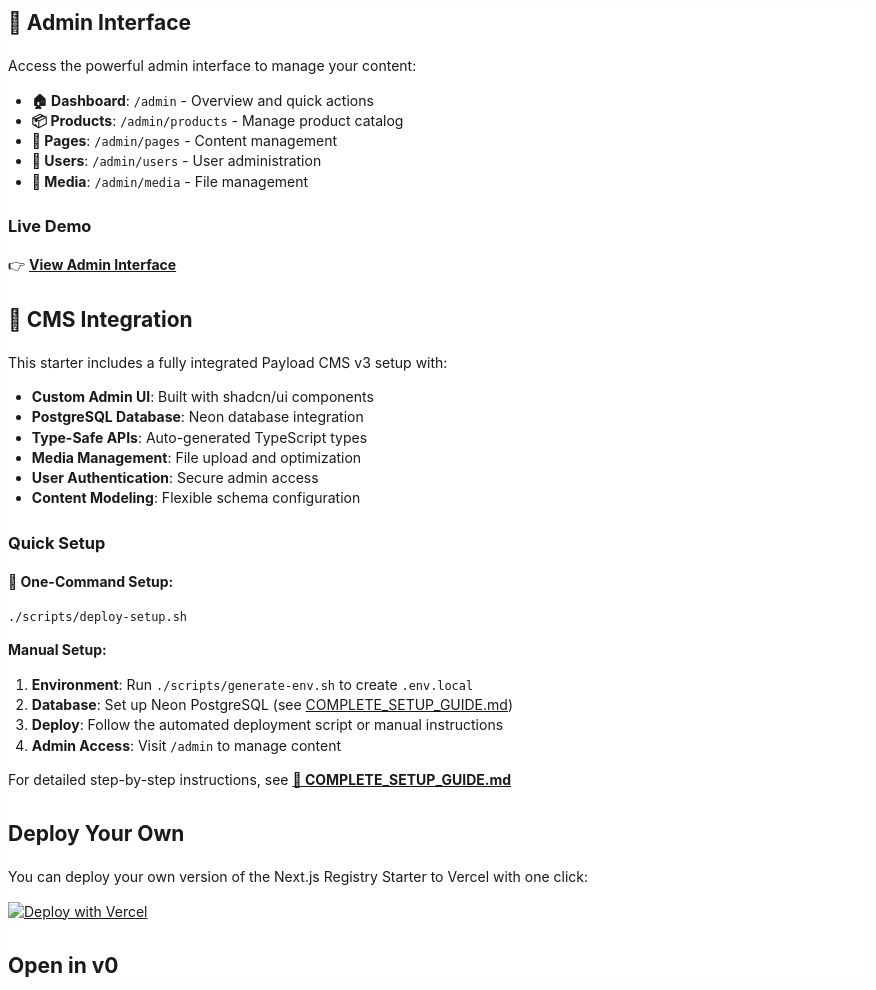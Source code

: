 ## 🚀 Admin Interface

Access the powerful admin interface to manage your content:

- **🏠 Dashboard**: `/admin` - Overview and quick actions
- **📦 Products**: `/admin/products` - Manage product catalog
- **📄 Pages**: `/admin/pages` - Content management
- **👥 Users**: `/admin/users` - User administration
- **📁 Media**: `/admin/media` - File management

### Live Demo
👉 **[View Admin Interface](https://shadcn-ui-registry-starter-o9obet71b-ryan-pedersons-projects.vercel.app/admin)**

## 📝 CMS Integration

This starter includes a fully integrated Payload CMS v3 setup with:

- **Custom Admin UI**: Built with shadcn/ui components
- **PostgreSQL Database**: Neon database integration
- **Type-Safe APIs**: Auto-generated TypeScript types
- **Media Management**: File upload and optimization
- **User Authentication**: Secure admin access
- **Content Modeling**: Flexible schema configuration

### Quick Setup

**🚀 One-Command Setup:**
```bash
./scripts/deploy-setup.sh
```

**Manual Setup:**
1. **Environment**: Run `./scripts/generate-env.sh` to create `.env.local`
2. **Database**: Set up Neon PostgreSQL (see [COMPLETE_SETUP_GUIDE.md](./COMPLETE_SETUP_GUIDE.md))
3. **Deploy**: Follow the automated deployment script or manual instructions
4. **Admin Access**: Visit `/admin` to manage content

For detailed step-by-step instructions, see [**📖 COMPLETE_SETUP_GUIDE.md**](./COMPLETE_SETUP_GUIDE.md)

## Deploy Your Own

You can deploy your own version of the Next.js Registry Starter to Vercel with one click:

[![Deploy with Vercel](https://vercel.com/button)](https://vercel.com/new/clone?repository-url=https%3A%2F%2Fgithub.com%2Fvercel%2Fregistry-starter&project-name=my-registry&repository-name=my-registry&demo-title=Registry%20Starter&demo-description=Registry%20Starter%20is%20a%20free%2C%20open-source%20template%20built%20with%20Next.js%20and%20Shadcn%2Fui%20Registry%20to%20accelerate%20your%20AI-Native%20Design%20System.&demo-url=https%3A%2F%2Fregistry-starter.vercel.app&demo-image=%2F%2Fregistry-starter.vercel.app%2Fpreview.png)

## Open in v0
